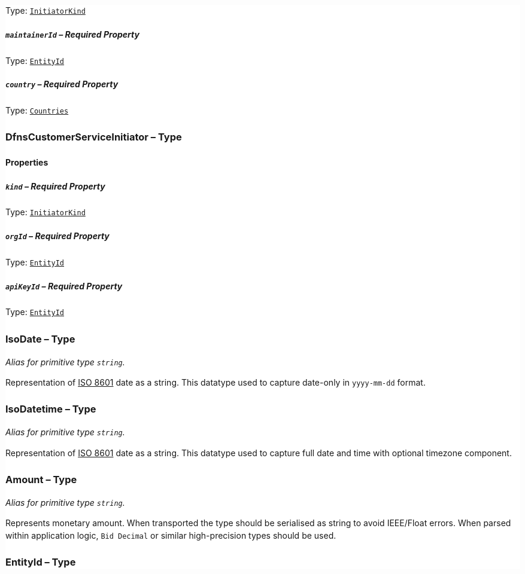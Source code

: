 Type: [`InitiatorKind`](#type/InitiatorKind)

##### `maintainerId` – Required Property

Type: [`EntityId`](#type/EntityId)

##### `country` – Required Property

Type: [`Countries`](#type/Countries)

<a name="type/DfnsCustomerServiceInitiator"></a>

### DfnsCustomerServiceInitiator – Type

#### Properties

##### `kind` – Required Property

Type: [`InitiatorKind`](#type/InitiatorKind)

##### `orgId` – Required Property

Type: [`EntityId`](#type/EntityId)

##### `apiKeyId` – Required Property

Type: [`EntityId`](#type/EntityId)

<a name="type/IsoDate"></a>

### IsoDate – Type

_Alias for primitive type `string`._

Representation of [ISO 8601](https://en.wikipedia.org/wiki/ISO_8601) date as a string. This datatype used to capture date-only in `yyyy-mm-dd` format.

<a name="type/IsoDatetime"></a>

### IsoDatetime – Type

_Alias for primitive type `string`._

Representation of [ISO 8601](https://en.wikipedia.org/wiki/ISO_8601) date as a string. This datatype used to capture full date and time with optional timezone component.

<a name="type/Amount"></a>

### Amount – Type

_Alias for primitive type `string`._

Represents monetary amount. When transported the type should be serialised as string to avoid IEEE/Float errors. When parsed within application logic, `Bid Decimal` or similar high-precision types should be used.

<a name="type/EntityId"></a>

### EntityId – Type
